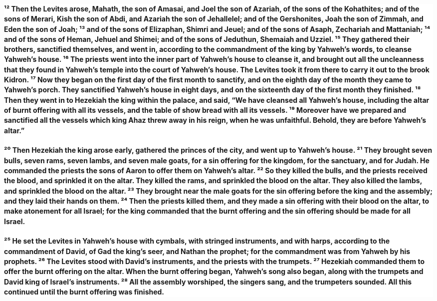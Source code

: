 
#### ¹² Then the Levites arose, Mahath, the son of Amasai, and Joel the son of Azariah, of the sons of the Kohathites; and of the sons of Merari, Kish the son of Abdi, and Azariah the son of Jehallelel; and of the Gershonites, Joah the son of Zimmah, and Eden the son of Joah; ¹³ and of the sons of Elizaphan, Shimri and Jeuel; and of the sons of Asaph, Zechariah and Mattaniah; ¹⁴ and of the sons of Heman, Jehuel and Shimei; and of the sons of Jeduthun, Shemaiah and Uzziel. ¹⁵ They gathered their brothers, sanctified themselves, and went in, according to the commandment of the king by Yahweh’s words, to cleanse Yahweh’s house. ¹⁶ The priests went into the inner part of Yahweh’s house to cleanse it, and brought out all the uncleanness that they found in Yahweh’s temple into the court of Yahweh’s house. The Levites took it from there to carry it out to the brook Kidron. ¹⁷ Now they began on the first day of the first month to sanctify, and on the eighth day of the month they came to Yahweh’s porch. They sanctified Yahweh’s house in eight days, and on the sixteenth day of the first month they finished. ¹⁸ Then they went in to Hezekiah the king within the palace, and said, “We have cleansed all Yahweh’s house, including the altar of burnt offering with all its vessels, and the table of show bread with all its vessels. ¹⁹ Moreover have we prepared and sanctified all the vessels which king Ahaz threw away in his reign, when he was unfaithful. Behold, they are before Yahweh’s altar.” 


#### ²⁰ Then Hezekiah the king arose early, gathered the princes of the city, and went up to Yahweh’s house. ²¹ They brought seven bulls, seven rams, seven lambs, and seven male goats, for a sin offering for the kingdom, for the sanctuary, and for Judah. He commanded the priests the sons of Aaron to offer them on Yahweh’s altar. ²² So they killed the bulls, and the priests received the blood, and sprinkled it on the altar. They killed the rams, and sprinkled the blood on the altar. They also killed the lambs, and sprinkled the blood on the altar. ²³ They brought near the male goats for the sin offering before the king and the assembly; and they laid their hands on them. ²⁴ Then the priests killed them, and they made a sin offering with their blood on the altar, to make atonement for all Israel; for the king commanded that the burnt offering and the sin offering should be made for all Israel. 


#### ²⁵ He set the Levites in Yahweh’s house with cymbals, with stringed instruments, and with harps, according to the commandment of David, of Gad the king’s seer, and Nathan the prophet; for the commandment was from Yahweh by his prophets. ²⁶ The Levites stood with David’s instruments, and the priests with the trumpets. ²⁷ Hezekiah commanded them to offer the burnt offering on the altar. When the burnt offering began, Yahweh’s song also began, along with the trumpets and David king of Israel’s instruments. ²⁸ All the assembly worshiped, the singers sang, and the trumpeters sounded. All this continued until the burnt offering was finished. 
